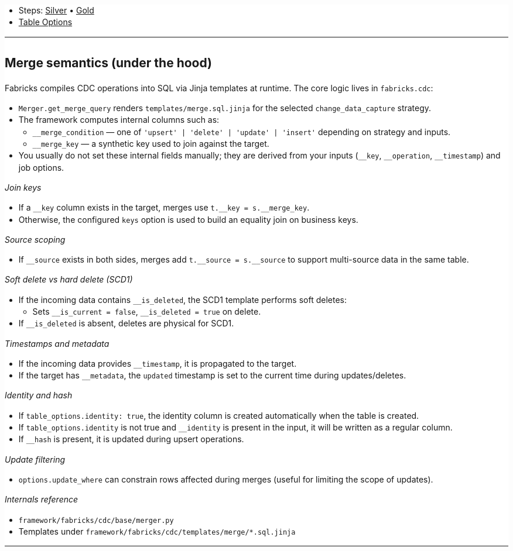 - Steps: [Silver](../steps/silver.md) • [Gold](../steps/gold.md)
- [Table Options](./table-options.md)

---

## Merge semantics (under the hood)

Fabricks compiles CDC operations into SQL via Jinja templates at runtime. The core logic lives in `fabricks.cdc`:

- `Merger.get_merge_query` renders `templates/merge.sql.jinja` for the selected `change_data_capture` strategy.
- The framework computes internal columns such as:
    - `__merge_condition` — one of `'upsert' | 'delete' | 'update' | 'insert'` depending on strategy and inputs.
    - `__merge_key` — a synthetic key used to join against the target.
- You usually do not set these internal fields manually; they are derived from your inputs (`__key`, `__operation`, `__timestamp`) and job options.

*Join keys*

- If a `__key` column exists in the target, merges use `t.__key = s.__merge_key`.
- Otherwise, the configured `keys` option is used to build an equality join on business keys.

*Source scoping*

- If `__source` exists in both sides, merges add `t.__source = s.__source` to support multi-source data in the same table.

*Soft delete vs hard delete (SCD1)*

- If the incoming data contains `__is_deleted`, the SCD1 template performs soft deletes:
    - Sets `__is_current = false`, `__is_deleted = true` on delete.
- If `__is_deleted` is absent, deletes are physical for SCD1.

*Timestamps and metadata*

- If the incoming data provides `__timestamp`, it is propagated to the target.
- If the target has `__metadata`, the `updated` timestamp is set to the current time during updates/deletes.

*Identity and hash*

- If `table_options.identity: true`, the identity column is created automatically when the table is created.
- If `table_options.identity` is not true and `__identity` is present in the input, it will be written as a regular column.
- If `__hash` is present, it is updated during upsert operations.

*Update filtering*

- `options.update_where` can constrain rows affected during merges (useful for limiting the scope of updates).

*Internals reference*

- `framework/fabricks/cdc/base/merger.py`
- Templates under `framework/fabricks/cdc/templates/merge/*.sql.jinja`

---